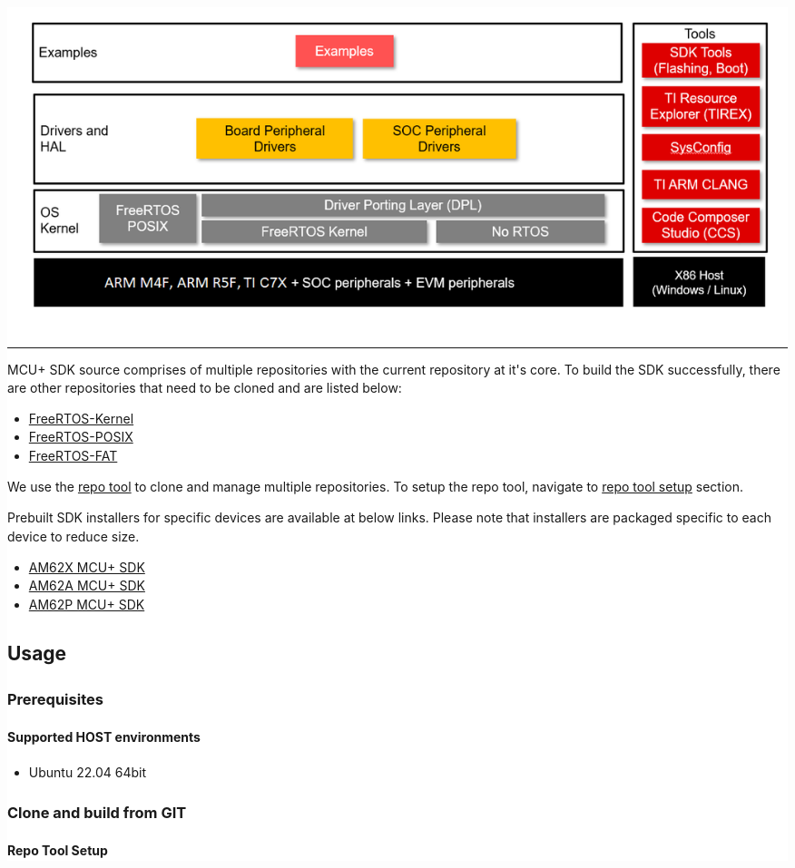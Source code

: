 ![Software Block Diagram](docs/sdk_block.png)

---

MCU+ SDK source comprises of multiple repositories with the current repository
at it's core. To build the SDK successfully, there are other repositories
that need to be cloned and are listed below:

- [FreeRTOS-Kernel](https://github.com/TexasInstruments/mcupsdk-FreeRTOS-Kernel)
- [FreeRTOS-POSIX](https://github.com/TexasInstruments/mcupsdk-FreeRTOS-POSIX)
- [FreeRTOS-FAT](https://github.com/TexasInstruments/mcupsdk-FreeRTOS-FAT)

We use the [repo tool](https://gerrit.googlesource.com/git-repo) to clone and manage
multiple repositories. To setup the repo tool, navigate to [repo tool setup](#repo-tool-setup) section.

Prebuilt SDK installers  for specific devices are available at below links. Please note that installers are packaged specific to each device to reduce size.

- [AM62X MCU+ SDK](https://www.ti.com/tool/download/MCU-PLUS-SDK-AM62X)
- [AM62A MCU+ SDK](https://www.ti.com/tool/download/MCU-PLUS-SDK-AM62A)
- [AM62P MCU+ SDK](https://www.ti.com/tool/download/MCU-PLUS-SDK-AM62P)

## Usage

### Prerequisites

#### Supported HOST environments

- Ubuntu 22.04 64bit

### Clone and build from GIT

#### Repo Tool Setup

